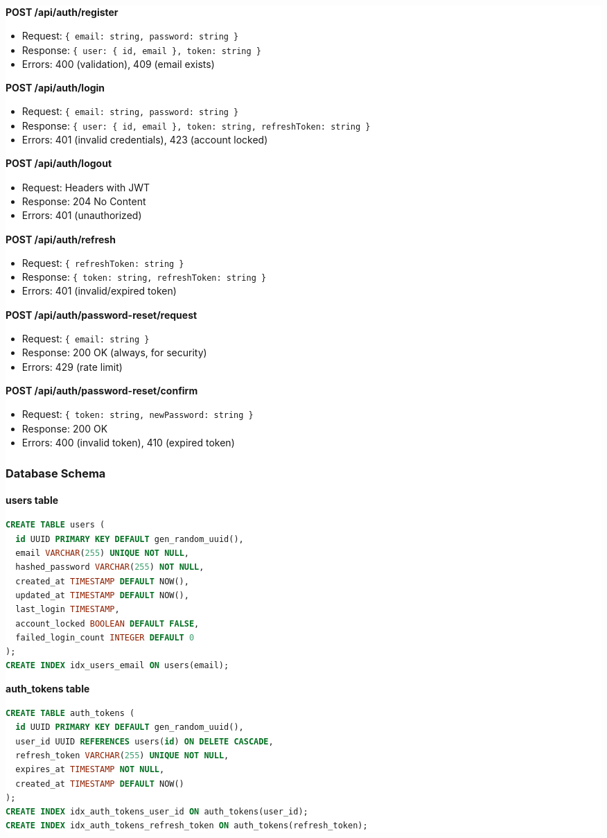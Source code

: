 **POST /api/auth/register**

- Request: `{ email: string, password: string }`
- Response: `{ user: { id, email }, token: string }`
- Errors: 400 (validation), 409 (email exists)

**POST /api/auth/login**

- Request: `{ email: string, password: string }`
- Response: `{ user: { id, email }, token: string, refreshToken: string }`
- Errors: 401 (invalid credentials), 423 (account locked)

**POST /api/auth/logout**

- Request: Headers with JWT
- Response: 204 No Content
- Errors: 401 (unauthorized)

**POST /api/auth/refresh**

- Request: `{ refreshToken: string }`
- Response: `{ token: string, refreshToken: string }`
- Errors: 401 (invalid/expired token)

**POST /api/auth/password-reset/request**

- Request: `{ email: string }`
- Response: 200 OK (always, for security)
- Errors: 429 (rate limit)

**POST /api/auth/password-reset/confirm**

- Request: `{ token: string, newPassword: string }`
- Response: 200 OK
- Errors: 400 (invalid token), 410 (expired token)

### Database Schema

**users table**

```sql
CREATE TABLE users (
  id UUID PRIMARY KEY DEFAULT gen_random_uuid(),
  email VARCHAR(255) UNIQUE NOT NULL,
  hashed_password VARCHAR(255) NOT NULL,
  created_at TIMESTAMP DEFAULT NOW(),
  updated_at TIMESTAMP DEFAULT NOW(),
  last_login TIMESTAMP,
  account_locked BOOLEAN DEFAULT FALSE,
  failed_login_count INTEGER DEFAULT 0
);
CREATE INDEX idx_users_email ON users(email);
```

**auth_tokens table**

```sql
CREATE TABLE auth_tokens (
  id UUID PRIMARY KEY DEFAULT gen_random_uuid(),
  user_id UUID REFERENCES users(id) ON DELETE CASCADE,
  refresh_token VARCHAR(255) UNIQUE NOT NULL,
  expires_at TIMESTAMP NOT NULL,
  created_at TIMESTAMP DEFAULT NOW()
);
CREATE INDEX idx_auth_tokens_user_id ON auth_tokens(user_id);
CREATE INDEX idx_auth_tokens_refresh_token ON auth_tokens(refresh_token);
```
